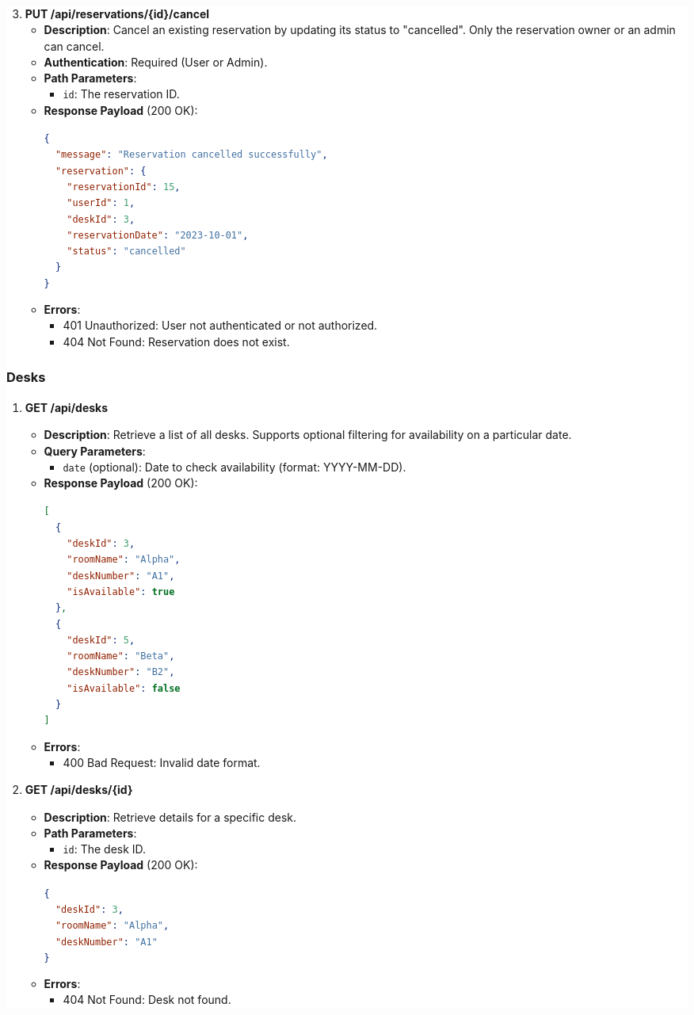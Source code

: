 3. **PUT /api/reservations/{id}/cancel**
   - **Description**: Cancel an existing reservation by updating its status to "cancelled". Only the reservation owner or an admin can cancel.
   - **Authentication**: Required (User or Admin).
   - **Path Parameters**: 
     - `id`: The reservation ID.
   - **Response Payload** (200 OK):
     ```json
     {
       "message": "Reservation cancelled successfully",
       "reservation": {
         "reservationId": 15,
         "userId": 1,
         "deskId": 3,
         "reservationDate": "2023-10-01",
         "status": "cancelled"
       }
     }
     ```
   - **Errors**:
     - 401 Unauthorized: User not authenticated or not authorized.
     - 404 Not Found: Reservation does not exist.

### Desks
1. **GET /api/desks**
   - **Description**: Retrieve a list of all desks. Supports optional filtering for availability on a particular date.
   - **Query Parameters**:
     - `date` (optional): Date to check availability (format: YYYY-MM-DD).
   - **Response Payload** (200 OK):
     ```json
     [
       {
         "deskId": 3,
         "roomName": "Alpha",
         "deskNumber": "A1",
         "isAvailable": true
       },
       {
         "deskId": 5,
         "roomName": "Beta",
         "deskNumber": "B2",
         "isAvailable": false
       }
     ]
     ```
   - **Errors**: 
     - 400 Bad Request: Invalid date format.

2. **GET /api/desks/{id}**
   - **Description**: Retrieve details for a specific desk.
   - **Path Parameters**:
     - `id`: The desk ID.
   - **Response Payload** (200 OK):
     ```json
     {
       "deskId": 3,
       "roomName": "Alpha",
       "deskNumber": "A1"
     }
     ```
   - **Errors**:
     - 404 Not Found: Desk not found.
